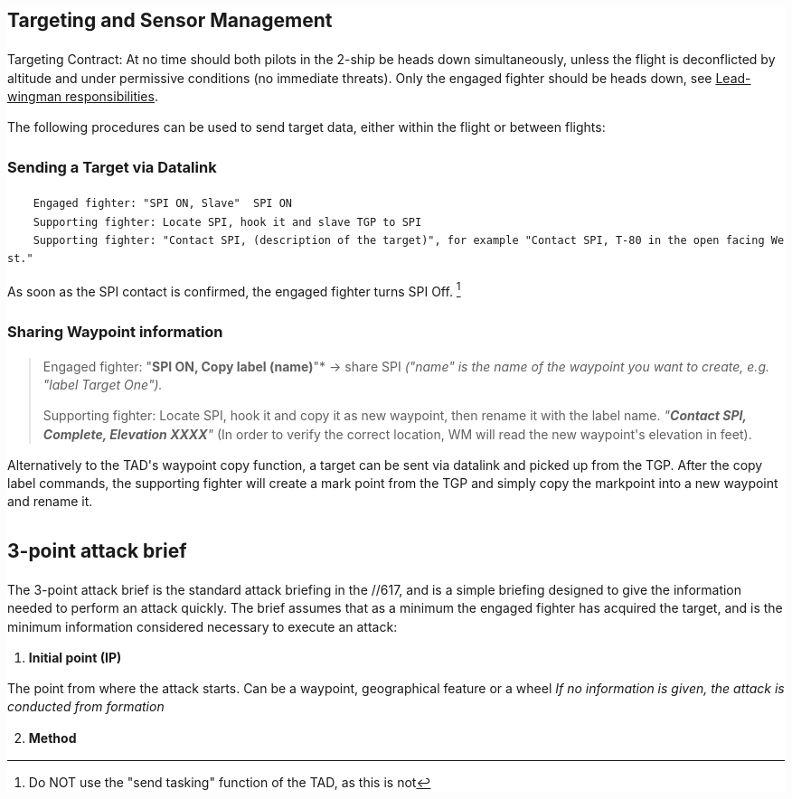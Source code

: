 ## Targeting and Sensor Management

Targeting Contract: At no time should both pilots in the 2-ship be heads
down simultaneously, unless the flight is deconflicted by altitude and
under permissive conditions (no immediate threats). Only the engaged
fighter should be heads down, see 
[Lead-wingman responsibilities](#lead-wingman-responsibilities).

The following procedures can be used to send target data, either within
the flight or between flights:

### Sending a Target via Datalink

~~~
	Engaged fighter: "SPI ON, Slave"  SPI ON
	Supporting fighter: Locate SPI, hook it and slave TGP to SPI
	Supporting fighter: "Contact SPI, (description of the target)", for example "Contact SPI, T-80 in the open facing West."
~~~

As soon as the SPI contact is confirmed, the engaged fighter turns SPI
Off. [^8]

### Sharing Waypoint information

> Engaged fighter: "**SPI ON, Copy label (name)**"* -&gt; share SPI
> *("name" is the name of the waypoint you want to create, e.g. "label
> Target One").*
>
> Supporting fighter: Locate SPI, hook it and copy it as new waypoint,
> then rename it with the label name. *"**Contact SPI, Complete,
> Elevation XXXX**"* (In order to verify the correct location, WM will
> read the new waypoint's elevation in feet).

Alternatively to the TAD's waypoint copy function, a target can be sent
via datalink and picked up from the TGP. After the copy label commands,
the supporting fighter will create a mark point from the TGP and simply
copy the markpoint into a new waypoint and rename it.

## 3-point attack brief

The 3-point attack brief is the standard attack briefing in the //617,
and is a simple briefing designed to give the information needed to
perform an attack quickly. The brief assumes that as a minimum the
engaged fighter has acquired the target, and is the minimum information
considered necessary to execute an attack:


1. **Initial point (IP)**

The point from where the attack starts. Can be a waypoint, geographical feature or a wheel
*If no information is given, the attack is conducted from formation*

2. **Method**


[^1]: This is a bit too far back when compared to many real-life
[^2]: Power masts in DCS are 150ft high, and can be difficult to spot:
[^3]: E.g. if following a hill on the left, the wingman shall take right
[^4]: For example, if there is a village at the formation's 11 o'clock
[^5]: Some pilots will use "alternate" and "alternating" instead of
[^6]: "Outside" means the opposite direction of the turn, i.e. the
[^7]: An exit-heading is preferred over a number of degrees (e.g. "exit
[^8]: Do NOT use the "send tasking" function of the TAD, as this is not